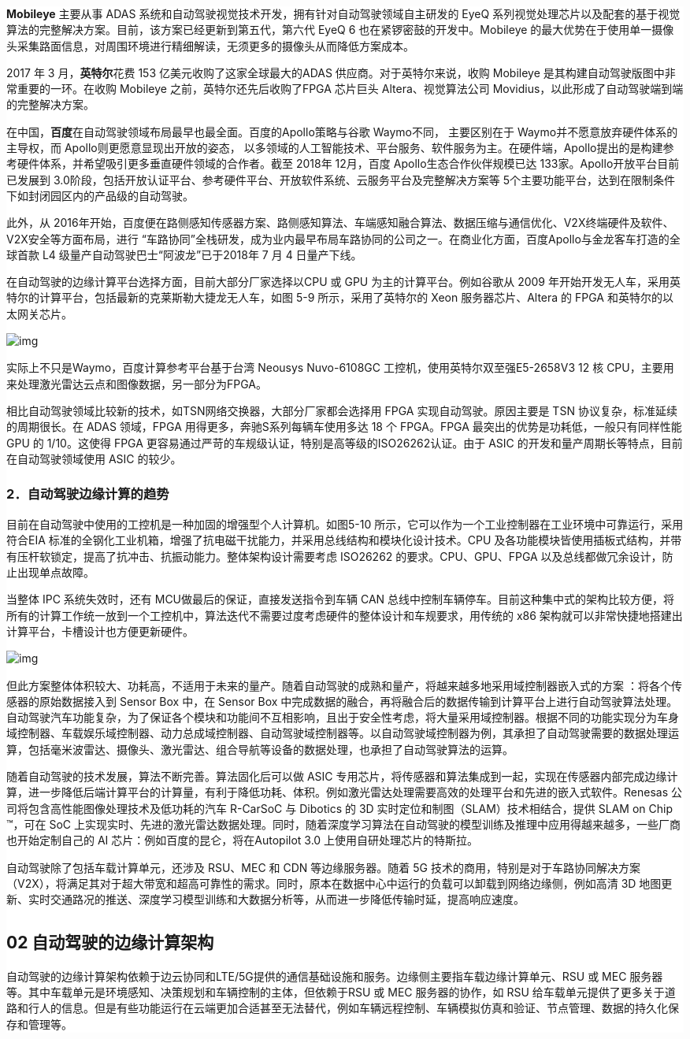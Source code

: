 **Mobileye** 主要从事 ADAS 系统和自动驾驶视觉技术开发，拥有针对自动驾驶领域自主研发的 EyeQ 系列视觉处理芯片以及配套的基于视觉算法的完整解决方案。目前，该方案已经更新到第五代，第六代 EyeQ 6 也在紧锣密鼓的开发中。Mobileye 的最大优势在于使用单一摄像头采集路面信息，对周围环境进行精细解读，无须更多的摄像头从而降低方案成本。

2017 年 3 月，**英特尔**花费 153 亿美元收购了这家全球最大的ADAS 供应商。对于英特尔来说，收购 Mobileye 是其构建自动驾驶版图中非常重要的一环。在收购 Mobileye 之前，英特尔还先后收购了FPGA 芯片巨头 Altera、视觉算法公司 Movidius，以此形成了自动驾驶端到端的完整解决方案。

在中国，**百度**在自动驾驶领域布局最早也最全面。百度的Apollo策略与谷歌 Waymo不同， 主要区别在于 Waymo并不愿意放弃硬件体系的主导权，而 Apollo则更愿意显现出开放的姿态， 以多领域的人工智能技术、平台服务、软件服务为主。在硬件端，Apollo提出的是构建参考硬件体系，并希望吸引更多垂直硬件领域的合作者。截至 2018年 12月，百度 Apollo生态合作伙伴规模已达 133家。Apollo开放平台目前已发展到 3.0阶段，包括开放认证平台、参考硬件平台、开放软件系统、云服务平台及完整解决方案等 5个主要功能平台，达到在限制条件下如封闭园区内的产品级的自动驾驶。

此外，从 2016年开始，百度便在路侧感知传感器方案、路侧感知算法、车端感知融合算法、数据压缩与通信优化、V2X终端硬件及软件、V2X安全等方面布局，进行 “车路协同”全栈研发，成为业内最早布局车路协同的公司之一。在商业化方面，百度Apollo与金龙客车打造的全球首款 L4 级量产自动驾驶巴士“阿波龙”已于2018年 7 月 4 日量产下线。

在自动驾驶的边缘计算平台选择方面，目前大部分厂家选择以CPU 或 GPU 为主的计算平台。例如谷歌从 2009 年开始开发无人车，采用英特尔的计算平台，包括最新的克莱斯勒大捷龙无人车，如图 5-9 所示，采用了英特尔的 Xeon 服务器芯片、Altera 的 FPGA 和英特尔的以太网关芯片。



![img](https://pic1.zhimg.com/80/v2-d8cf77c1895d30d0605755ae8af31dcc_720w.jpg)



实际上不只是Waymo，百度计算参考平台基于台湾 Neousys Nuvo-6108GC 工控机，使用英特尔双至强E5-2658V3 12 核 CPU，主要用来处理激光雷达云点和图像数据，另一部分为FPGA。

相比自动驾驶领域比较新的技术，如TSN网络交换器，大部分厂家都会选择用 FPGA 实现自动驾驶。原因主要是 TSN 协议复杂，标准延续的周期很长。在 ADAS 领域，FPGA 用得更多，奔驰S系列每辆车使用多达 18 个 FPGA。FPGA 最突出的优势是功耗低，一般只有同样性能 GPU 的 1/10。这使得 FPGA 更容易通过严苛的车规级认证，特别是高等级的ISO26262认证。由于 ASIC 的开发和量产周期长等特点，目前在自动驾驶领域使用 ASIC 的较少。

### 2．自动驾驶边缘计算的趋势

目前在自动驾驶中使用的工控机是一种加固的增强型个人计算机。如图5-10 所示，它可以作为一个工业控制器在工业环境中可靠运行，采用符合EIA 标准的全钢化工业机箱，增强了抗电磁干扰能力，并采用总线结构和模块化设计技术。CPU 及各功能模块皆使用插板式结构，并带有压杆软锁定，提高了抗冲击、抗振动能力。整体架构设计需要考虑 ISO26262 的要求。CPU、GPU、FPGA 以及总线都做冗余设计，防止出现单点故障。

当整体 IPC 系统失效时，还有 MCU做最后的保证，直接发送指令到车辆 CAN 总线中控制车辆停车。目前这种集中式的架构比较方便，将所有的计算工作统一放到一个工控机中，算法迭代不需要过度考虑硬件的整体设计和车规要求，用传统的 x86 架构就可以非常快捷地搭建出计算平台，卡槽设计也方便更新硬件。

![img](https://pic3.zhimg.com/80/v2-c0d2a3d7df4a844f8179557f933e5422_720w.jpg)



但此方案整体体积较大、功耗高，不适用于未来的量产。随着自动驾驶的成熟和量产，将越来越多地采用域控制器嵌入式的方案 ：将各个传感器的原始数据接入到 Sensor Box 中，在 Sensor Box 中完成数据的融合，再将融合后的数据传输到计算平台上进行自动驾驶算法处理。自动驾驶汽车功能复杂，为了保证各个模块和功能间不互相影响，且出于安全性考虑，将大量采用域控制器。根据不同的功能实现分为车身域控制器、车载娱乐域控制器、动力总成域控制器、自动驾驶域控制器等。以自动驾驶域控制器为例，其承担了自动驾驶需要的数据处理运算，包括毫米波雷达、摄像头、激光雷达、组合导航等设备的数据处理，也承担了自动驾驶算法的运算。

随着自动驾驶的技术发展，算法不断完善。算法固化后可以做 ASIC 专用芯片，将传感器和算法集成到一起，实现在传感器内部完成边缘计算，进一步降低后端计算平台的计算量，有利于降低功耗、体积。例如激光雷达处理需要高效的处理平台和先进的嵌入式软件。Renesas 公司将包含高性能图像处理技术及低功耗的汽车 R-CarSoC 与 Dibotics 的 3D 实时定位和制图（SLAM）技术相结合，提供 SLAM on Chip ™，可在 SoC 上实现实时、先进的激光雷达数据处理。同时，随着深度学习算法在自动驾驶的模型训练及推理中应用得越来越多，一些厂商也开始定制自己的 AI 芯片：例如百度的昆仑，将在Autopilot 3.0 上使用自研处理芯片的特斯拉。

自动驾驶除了包括车载计算单元，还涉及 RSU、MEC 和 CDN 等边缘服务器。随着 5G 技术的商用，特别是对于车路协同解决方案（V2X），将满足其对于超大带宽和超高可靠性的需求。同时，原本在数据中心中运行的负载可以卸载到网络边缘侧，例如高清 3D 地图更新、实时交通路况的推送、深度学习模型训练和大数据分析等，从而进一步降低传输时延，提高响应速度。

## 02 自动驾驶的边缘计算架构

自动驾驶的边缘计算架构依赖于边云协同和LTE/5G提供的通信基础设施和服务。边缘侧主要指车载边缘计算单元、RSU 或 MEC 服务器等。其中车载单元是环境感知、决策规划和车辆控制的主体，但依赖于RSU 或 MEC 服务器的协作，如 RSU 给车载单元提供了更多关于道路和行人的信息。但是有些功能运行在云端更加合适甚至无法替代，例如车辆远程控制、车辆模拟仿真和验证、节点管理、数据的持久化保存和管理等。
